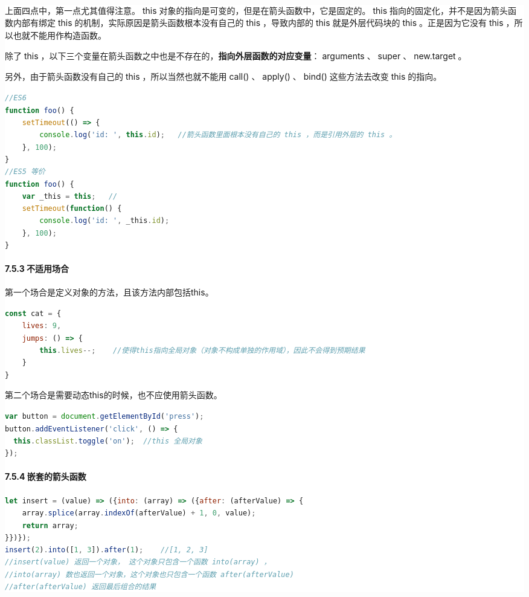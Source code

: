 
上面四点中，第一点尤其值得注意。 this 对象的指向是可变的，但是在箭头函数中，它是固定的。 this 指向的固定化，并不是因为箭头函数内部有绑定 this 的机制，实际原因是箭头函数根本没有自己的 this ，导致内部的 this 就是外层代码块的 this 。正是因为它没有 this ，所以也就不能用作构造函数。

除了 this ，以下三个变量在箭头函数之中也是不存在的，**指向外层函数的对应变量**： arguments 、 super 、 new.target 。

另外，由于箭头函数没有自己的 this ，所以当然也就不能用 call() 、 apply() 、 bind() 这些方法去改变 this 的指向。
```js
//ES6
function foo() {
    setTimeout(() => {
        console.log('id: ', this.id);   //箭头函数里面根本没有自己的 this ，而是引用外层的 this 。
    }, 100);
}
//ES5 等价
function foo() {
    var _this = this;   //
    setTimeout(function() {
        console.log('id: ', _this.id);
    }, 100);
}
```

#### 7.5.3 不适用场合

第一个场合是定义对象的方法，且该方法内部包括this。
```js
const cat = {
    lives: 9,
    jumps: () => {
        this.lives--;    //使得this指向全局对象（对象不构成单独的作用域），因此不会得到预期结果
    }
}
```
第二个场合是需要动态this的时候，也不应使用箭头函数。
```js
var button = document.getElementById('press');
button.addEventListener('click', () => {
  this.classList.toggle('on');  //this 全局对象
});
```

#### 7.5.4 嵌套的箭头函数

```js
let insert = (value) => ({into: (array) => ({after: (afterValue) => {
    array.splice(array.indexOf(afterValue) + 1, 0, value);
    return array;
}})});
insert(2).into([1, 3]).after(1);    //[1, 2, 3]
//insert(value) 返回一个对象， 这个对象只包含一个函数 into(array) ，
//into(array) 数也返回一个对象，这个对象也只包含一个函数 after(afterValue)
//after(afterValue) 返回最后组合的结果
```


  [keyA]: 'valueA',
  [keyB]: 'valueB'
  [Symbol('my_key')]: 1,